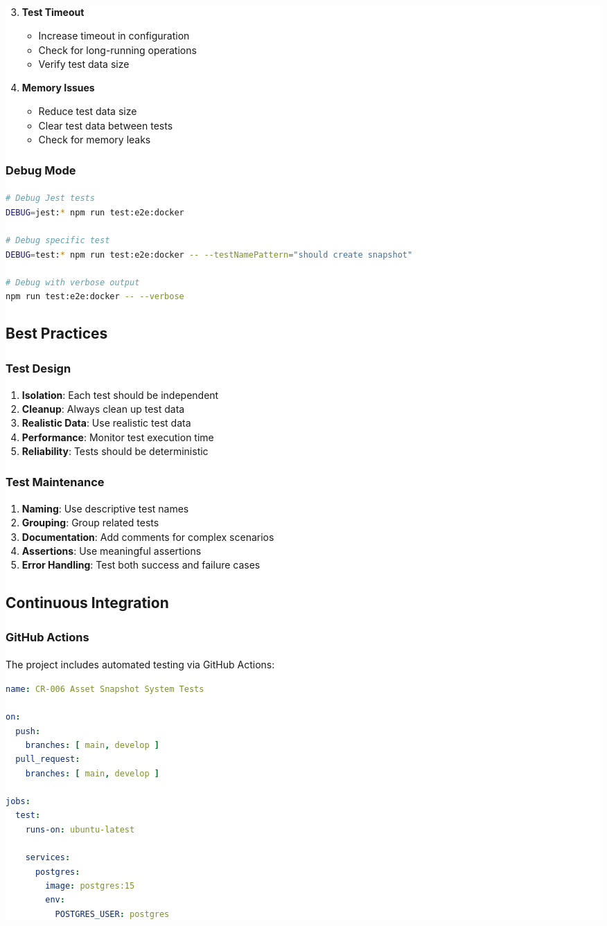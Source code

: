 3. **Test Timeout**
   - Increase timeout in configuration
   - Check for long-running operations
   - Verify test data size

4. **Memory Issues**
   - Reduce test data size
   - Clear test data between tests
   - Check for memory leaks

### Debug Mode

```bash
# Debug Jest tests
DEBUG=jest:* npm run test:e2e:docker

# Debug specific test
DEBUG=test:* npm run test:e2e:docker -- --testNamePattern="should create snapshot"

# Debug with verbose output
npm run test:e2e:docker -- --verbose
```

## Best Practices

### Test Design

1. **Isolation**: Each test should be independent
2. **Cleanup**: Always clean up test data
3. **Realistic Data**: Use realistic test data
4. **Performance**: Monitor test execution time
5. **Reliability**: Tests should be deterministic

### Test Maintenance

1. **Naming**: Use descriptive test names
2. **Grouping**: Group related tests
3. **Documentation**: Add comments for complex scenarios
4. **Assertions**: Use meaningful assertions
5. **Error Handling**: Test both success and failure cases

## Continuous Integration

### GitHub Actions

The project includes automated testing via GitHub Actions:

```yaml
name: CR-006 Asset Snapshot System Tests

on:
  push:
    branches: [ main, develop ]
  pull_request:
    branches: [ main, develop ]

jobs:
  test:
    runs-on: ubuntu-latest
    
    services:
      postgres:
        image: postgres:15
        env:
          POSTGRES_USER: postgres
```